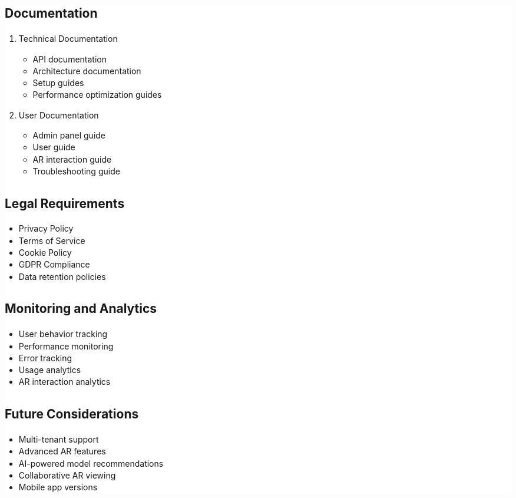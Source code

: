 ## Documentation
1. Technical Documentation
   - API documentation
   - Architecture documentation
   - Setup guides
   - Performance optimization guides

2. User Documentation
   - Admin panel guide
   - User guide
   - AR interaction guide
   - Troubleshooting guide

## Legal Requirements
- Privacy Policy
- Terms of Service
- Cookie Policy
- GDPR Compliance
- Data retention policies

## Monitoring and Analytics
- User behavior tracking
- Performance monitoring
- Error tracking
- Usage analytics
- AR interaction analytics

## Future Considerations
- Multi-tenant support
- Advanced AR features
- AI-powered model recommendations
- Collaborative AR viewing
- Mobile app versions